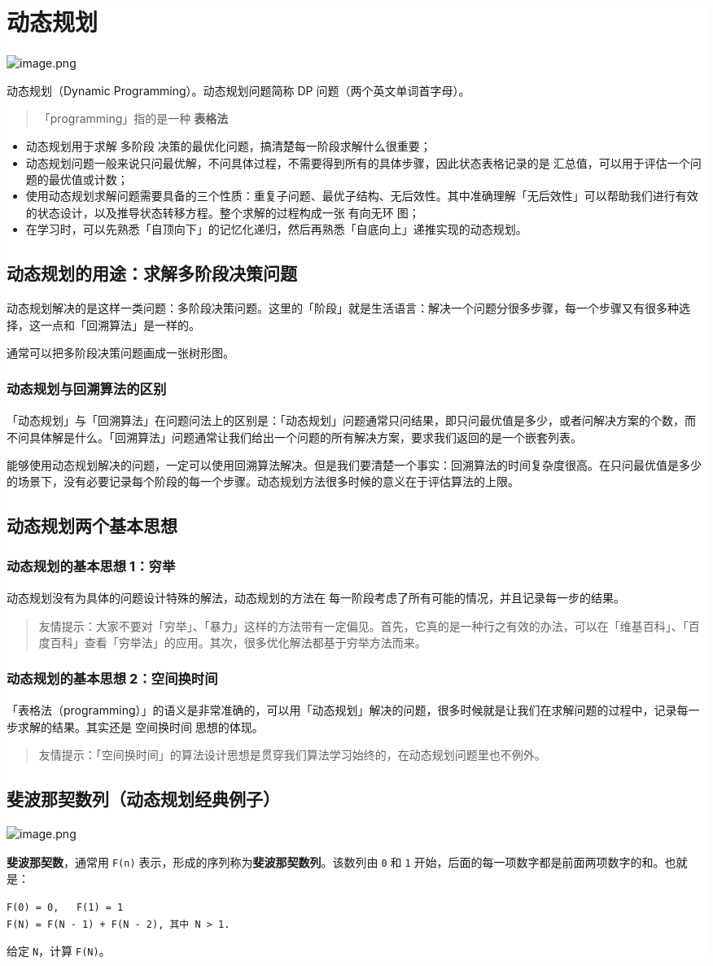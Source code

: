 # 动态规划

![image.png](https://raw.githubusercontent.com/syllr/image/main/uPic/20210925165507JdgEyC.png)

动态规划（Dynamic Programming）。动态规划问题简称 DP 问题（两个英文单词首字母）。

> 「programming」指的是一种 **表格法**

* 动态规划用于求解 多阶段 决策的最优化问题，搞清楚每一阶段求解什么很重要；
* 动态规划问题一般来说只问最优解，不问具体过程，不需要得到所有的具体步骤，因此状态表格记录的是 汇总值，可以用于评估一个问题的最优值或计数；
* 使用动态规划求解问题需要具备的三个性质：重复子问题、最优子结构、无后效性。其中准确理解「无后效性」可以帮助我们进行有效的状态设计，以及推导状态转移方程。整个求解的过程构成一张 有向无环 图；
* 在学习时，可以先熟悉「自顶向下」的记忆化递归，然后再熟悉「自底向上」递推实现的动态规划。

## 动态规划的用途：求解多阶段决策问题

动态规划解决的是这样一类问题：多阶段决策问题。这里的「阶段」就是生活语言：解决一个问题分很多步骤，每一个步骤又有很多种选择，这一点和「回溯算法」是一样的。

通常可以把多阶段决策问题画成一张树形图。

### 动态规划与回溯算法的区别

「动态规划」与「回溯算法」在问题问法上的区别是：「动态规划」问题通常只问结果，即只问最优值是多少，或者问解决方案的个数，而不问具体解是什么。「回溯算法」问题通常让我们给出一个问题的所有解决方案，要求我们返回的是一个嵌套列表。

能够使用动态规划解决的问题，一定可以使用回溯算法解决。但是我们要清楚一个事实：回溯算法的时间复杂度很高。在只问最优值是多少的场景下，没有必要记录每个阶段的每一个步骤。动态规划方法很多时候的意义在于评估算法的上限。

## 动态规划两个基本思想

### 动态规划的基本思想 1：穷举

动态规划没有为具体的问题设计特殊的解法，动态规划的方法在 每一阶段考虑了所有可能的情况，并且记录每一步的结果。

> 友情提示：大家不要对「穷举」、「暴力」这样的方法带有一定偏见。首先，它真的是一种行之有效的办法，可以在「维基百科」、「百度百科」查看「穷举法」的应用。其次，很多优化解法都基于穷举方法而来。

### 动态规划的基本思想 2：空间换时间

「表格法（programming）」的语义是非常准确的，可以用「动态规划」解决的问题，很多时候就是让我们在求解问题的过程中，记录每一步求解的结果。其实还是 空间换时间 思想的体现。

> 友情提示：「空间换时间」的算法设计思想是贯穿我们算法学习始终的，在动态规划问题里也不例外。

## 斐波那契数列（动态规划经典例子）

![image.png](https://raw.githubusercontent.com/syllr/image/main/uPic/202109251702112scQ2u.png)

**斐波那契数**，通常用 `F(n)` 表示，形成的序列称为**斐波那契数列**。该数列由 `0` 和 `1` 开始，后面的每一项数字都是前面两项数字的和。也就是：

```
F(0) = 0,   F(1) = 1
F(N) = F(N - 1) + F(N - 2), 其中 N > 1.
```

给定 `N`，计算 `F(N)`。
